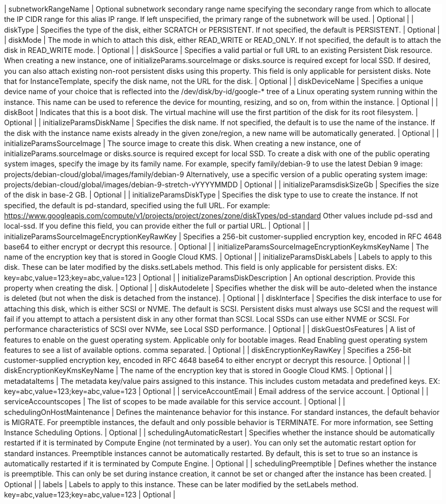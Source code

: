 | subnetworkRangeName | Optional subnetwork secondary range name specifying the secondary range from which to allocate the IP CIDR range for this alias IP range. If left unspecified, the primary range of the subnetwork will be used. | Optional | 
| diskType | Specifies the type of the disk, either SCRATCH or PERSISTENT. If not specified, the default is PERSISTENT. | Optional | 
| diskMode | The mode in which to attach this disk, either READ_WRITE or READ_ONLY. If not specified, the default is to attach the disk in READ_WRITE mode. | Optional | 
| diskSource | Specifies a valid partial or full URL to an existing Persistent Disk resource. When creating a new instance, one of initializeParams.sourceImage or disks.source is required except for local SSD.  If desired, you can also attach existing non-root persistent disks using this property. This field is only applicable for persistent disks.  Note that for InstanceTemplate, specify the disk name, not the URL for the disk. | Optional | 
| diskDeviceName | Specifies a unique device name of your choice that is reflected into the /dev/disk/by-id/google-* tree of a Linux operating system running within the instance. This name can be used to reference the device for mounting, resizing, and so on, from within the instance. | Optional | 
| diskBoot | Indicates that this is a boot disk. The virtual machine will use the first partition of the disk for its root filesystem. | Optional | 
| initializeParamsDiskName | Specifies the disk name. If not specified, the default is to use the name of the instance. If the disk with the instance name exists already in the given zone/region, a new name will be automatically generated. | Optional | 
| initializeParamsSourceImage | The source image to create this disk. When creating a new instance, one of initializeParams.sourceImage or disks.source is required except for local SSD.  To create a disk with one of the public operating system images, specify the image by its family name. For example, specify family/debian-9 to use the latest Debian 9 image:  projects/debian-cloud/global/images/family/debian-9  Alternatively, use a specific version of a public operating system image:  projects/debian-cloud/global/images/debian-9-stretch-vYYYYMMDD | Optional | 
| initializeParamsdiskSizeGb | Specifies the size of the disk in base-2 GB. | Optional | 
| initializeParamsDiskType | Specifies the disk type to use to create the instance. If not specified, the default is pd-standard, specified using the full URL. For example:  https://www.googleapis.com/compute/v1/projects/project/zones/zone/diskTypes/pd-standard  Other values include pd-ssd and local-ssd. If you define this field, you can provide either the full or partial URL.  | Optional | 
| initializeParamsSourceImageEncryptionKeyRawKey | Specifies a 256-bit customer-supplied encryption key, encoded in RFC 4648 base64 to either encrypt or decrypt this resource. | Optional | 
| initializeParamsSourceImageEncryptionKeykmsKeyName | The name of the encryption key that is stored in Google Cloud KMS. | Optional | 
| initializeParamsDiskLabels | Labels to apply to this disk. These can be later modified by the disks.setLabels method. This field is only applicable for persistent disks. EX: key=abc,value=123;key=abc,value=123 | Optional | 
| initializeParamsDiskDescription | An optional description. Provide this property when creating the disk. | Optional | 
| diskAutodelete | Specifies whether the disk will be auto-deleted when the instance is deleted (but not when the disk is detached from the instance). | Optional | 
| diskInterface | Specifies the disk interface to use for attaching this disk, which is either SCSI or NVME. The default is SCSI. Persistent disks must always use SCSI and the request will fail if you attempt to attach a persistent disk in any other format than SCSI. Local SSDs can use either NVME or SCSI. For performance characteristics of SCSI over NVMe, see Local SSD performance. | Optional | 
| diskGuestOsFeatures | A list of features to enable on the guest operating system. Applicable only for bootable images. Read Enabling guest operating system features to see a list of available options. comma separated. | Optional | 
| diskEncryptionKeyRawKey | Specifies a 256-bit customer-supplied encryption key, encoded in RFC 4648 base64 to either encrypt or decrypt this resource. | Optional | 
| diskEncryptionKeyKmsKeyName | The name of the encryption key that is stored in Google Cloud KMS. | Optional | 
| metadataItems | The metadata key/value pairs assigned to this instance. This includes custom metadata and predefined keys. EX: key=abc,value=123;key=abc,value=123 | Optional | 
| serviceAccountEmail | Email address of the service account. | Optional | 
| serviceAccountscopes | The list of scopes to be made available for this service account. | Optional | 
| schedulingOnHostMaintenance | Defines the maintenance behavior for this instance. For standard instances, the default behavior is MIGRATE. For preemptible instances, the default and only possible behavior is TERMINATE. For more information, see Setting Instance Scheduling Options. | Optional | 
| schedulingAutomaticRestart | Specifies whether the instance should be automatically restarted if it is terminated by Compute Engine (not terminated by a user). You can only set the automatic restart option for standard instances. Preemptible instances cannot be automatically restarted.  By default, this is set to true so an instance is automatically restarted if it is terminated by Compute Engine. | Optional | 
| schedulingPreemptible | Defines whether the instance is preemptible. This can only be set during instance creation, it cannot be set or changed after the instance has been created. | Optional | 
| labels | Labels to apply to this instance. These can be later modified by the setLabels method. key=abc,value=123;key=abc,value=123 | Optional | 